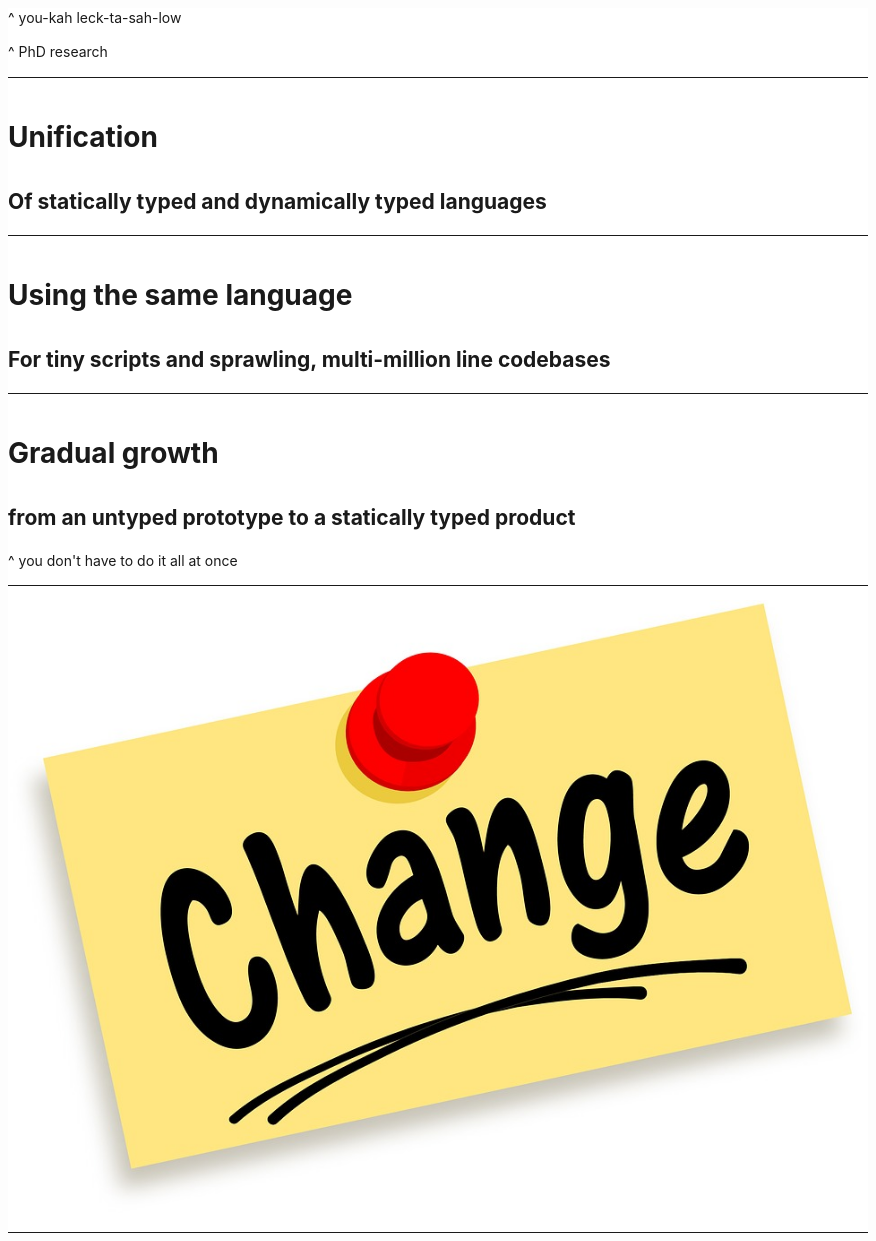 ^ you-kah leck-ta-sah-low

^ PhD research

---

# Unification
## Of statically typed and dynamically typed languages

---

# Using the same language
## For tiny scripts and sprawling, multi-million line codebases

---

# Gradual growth
## from an untyped prototype to a statically typed product

^ you don't have to do it all at once

---

![](images/change.jpg)

---